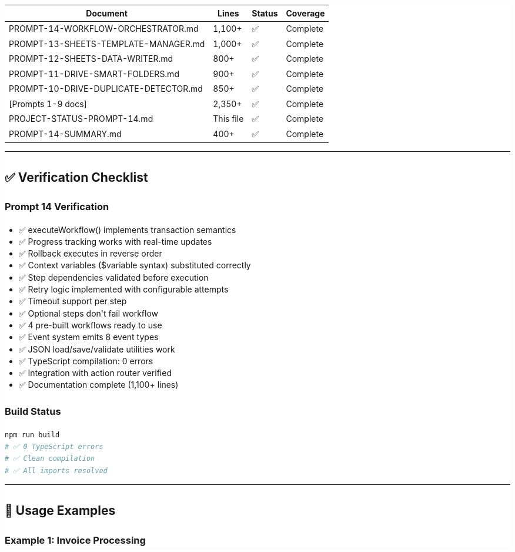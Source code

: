| Document | Lines | Status | Coverage |
|----------|-------|--------|----------|
| PROMPT-14-WORKFLOW-ORCHESTRATOR.md | 1,100+ | ✅ | Complete |
| PROMPT-13-SHEETS-TEMPLATE-MANAGER.md | 1,000+ | ✅ | Complete |
| PROMPT-12-SHEETS-DATA-WRITER.md | 800+ | ✅ | Complete |
| PROMPT-11-DRIVE-SMART-FOLDERS.md | 900+ | ✅ | Complete |
| PROMPT-10-DRIVE-DUPLICATE-DETECTOR.md | 850+ | ✅ | Complete |
| [Prompts 1-9 docs] | 2,350+ | ✅ | Complete |
| PROJECT-STATUS-PROMPT-14.md | This file | ✅ | Complete |
| PROMPT-14-SUMMARY.md | 400+ | ✅ | Complete |

---

## ✅ Verification Checklist

### Prompt 14 Verification

- ✅ executeWorkflow() implements transaction semantics
- ✅ Progress tracking works with real-time updates
- ✅ Rollback executes in reverse order
- ✅ Context variables ($variable syntax) substituted correctly
- ✅ Step dependencies validated before execution
- ✅ Retry logic implemented with configurable attempts
- ✅ Timeout support per step
- ✅ Optional steps don't fail workflow
- ✅ 4 pre-built workflows ready to use
- ✅ Event system emits 8 event types
- ✅ JSON load/save/validate utilities work
- ✅ TypeScript compilation: 0 errors
- ✅ Integration with action router verified
- ✅ Documentation complete (1,100+ lines)

### Build Status

```bash
npm run build
# ✅ 0 TypeScript errors
# ✅ Clean compilation
# ✅ All imports resolved
```

---

## 🚀 Usage Examples

### Example 1: Invoice Processing

